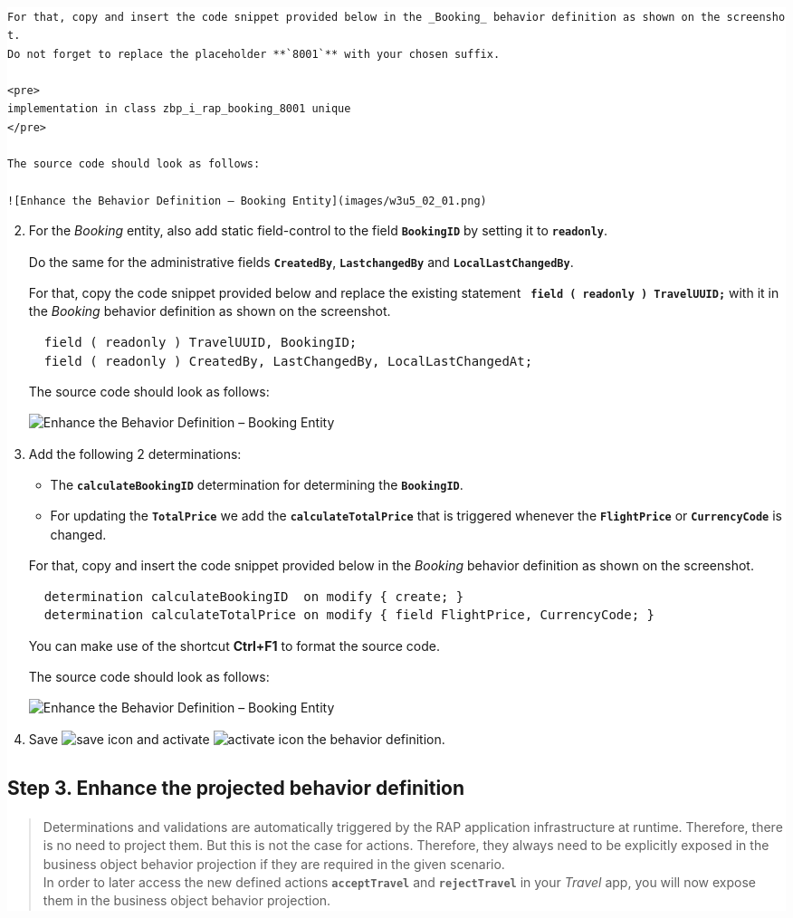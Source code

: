     For that, copy and insert the code snippet provided below in the _Booking_ behavior definition as shown on the screenshot.  
    Do not forget to replace the placeholder **`8001`** with your chosen suffix.

    <pre>
    implementation in class zbp_i_rap_booking_8001 unique
    </pre>

    The source code should look as follows:

    ![Enhance the Behavior Definition – Booking Entity](images/w3u5_02_01.png)
    
2.	For the _Booking_ entity, also add static field-control to the field **`BookingID`** by setting it to **`readonly`**.    

    Do the same for the administrative fields **`CreatedBy`**, **`LastchangedBy`** and **`LocalLastChangedBy`**.

    For that, copy the code snippet provided below and replace the existing statement **` field ( readonly ) TravelUUID;`** with it in the _Booking_ behavior definition as shown on the screenshot. 

    <pre>
      field ( readonly ) TravelUUID, BookingID;
      field ( readonly ) CreatedBy, LastChangedBy, LocalLastChangedAt;
    </pre>

    The source code should look as follows:

    ![Enhance the Behavior Definition – Booking Entity](images/w3u5_02_02.png)
    
3.	Add the following 2 determinations: 
    - The **`calculateBookingID`** determination for determining the **`BookingID`**.  
    
    -	For updating the **`TotalPrice`** we add the **`calculateTotalPrice`** that is triggered whenever the **`FlightPrice`** or **`CurrencyCode`** is changed.

    For that, copy and insert the code snippet provided below in the _Booking_ behavior definition as shown on the screenshot.

    <pre>
      determination calculateBookingID  on modify { create; }
      determination calculateTotalPrice on modify { field FlightPrice, CurrencyCode; }
    </pre>

    You can make use of the shortcut **Ctrl+F1** to format the source code.

    The source code should look as follows:  

    ![Enhance the Behavior Definition – Booking Entity](images/w3u5_02_03.png)
    
4. Save ![save icon](images/adt_save.png) and activate ![activate icon](images/adt_activate.png) the behavior definition.

## Step 3. Enhance the projected behavior definition
>Determinations and validations are automatically triggered by the RAP application infrastructure at runtime. Therefore, there is no need to project them. But this is not the case for actions. Therefore, they always need to be explicitly exposed in the business object behavior projection if they are required in the given scenario.  
In order to later access the new defined actions **`acceptTravel`** and **`rejectTravel`**  in your _Travel_ app, you will now expose them in the business object behavior projection. 
